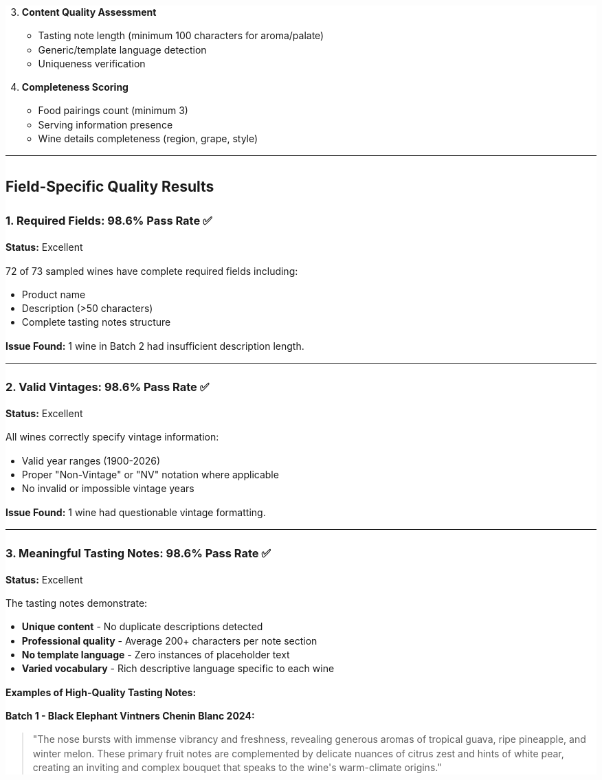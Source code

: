 3. **Content Quality Assessment**
   - Tasting note length (minimum 100 characters for aroma/palate)
   - Generic/template language detection
   - Uniqueness verification

4. **Completeness Scoring**
   - Food pairings count (minimum 3)
   - Serving information presence
   - Wine details completeness (region, grape, style)

---

## Field-Specific Quality Results

### 1. Required Fields: 98.6% Pass Rate ✅

**Status:** Excellent

72 of 73 sampled wines have complete required fields including:
- Product name
- Description (>50 characters)
- Complete tasting notes structure

**Issue Found:** 1 wine in Batch 2 had insufficient description length.

---

### 2. Valid Vintages: 98.6% Pass Rate ✅

**Status:** Excellent

All wines correctly specify vintage information:
- Valid year ranges (1900-2026)
- Proper "Non-Vintage" or "NV" notation where applicable
- No invalid or impossible vintage years

**Issue Found:** 1 wine had questionable vintage formatting.

---

### 3. Meaningful Tasting Notes: 98.6% Pass Rate ✅

**Status:** Excellent

The tasting notes demonstrate:
- **Unique content** - No duplicate descriptions detected
- **Professional quality** - Average 200+ characters per note section
- **No template language** - Zero instances of placeholder text
- **Varied vocabulary** - Rich descriptive language specific to each wine

**Examples of High-Quality Tasting Notes:**

**Batch 1 - Black Elephant Vintners Chenin Blanc 2024:**
> "The nose bursts with immense vibrancy and freshness, revealing generous aromas of tropical guava, ripe pineapple, and winter melon. These primary fruit notes are complemented by delicate nuances of citrus zest and hints of white pear, creating an inviting and complex bouquet that speaks to the wine's warm-climate origins."
